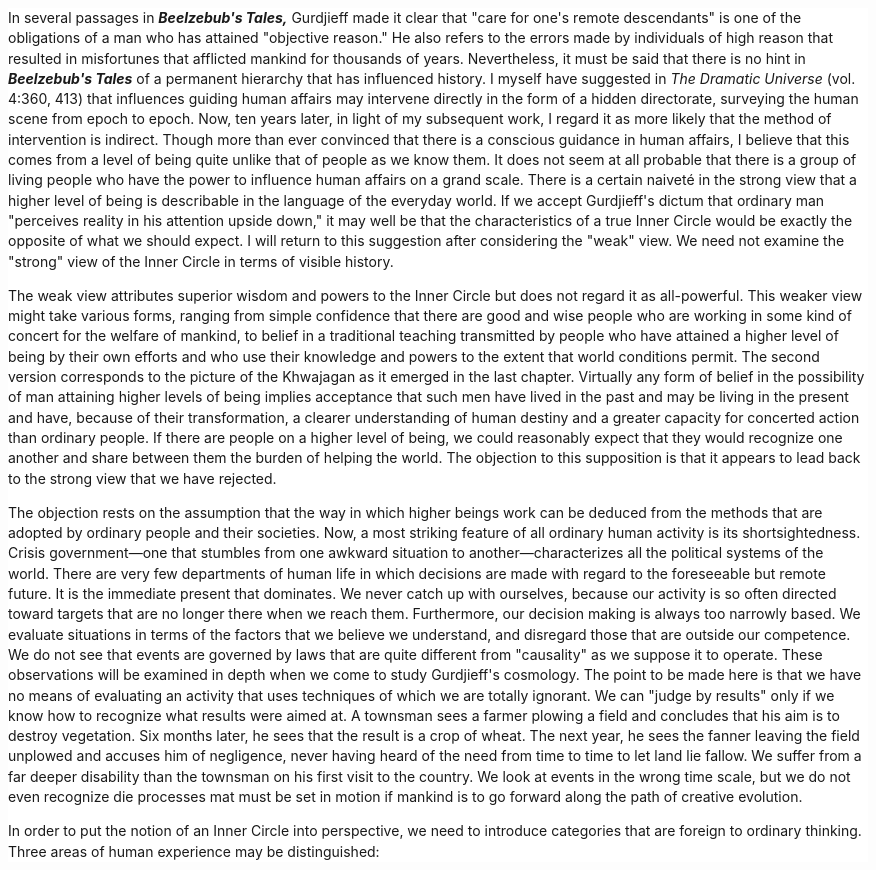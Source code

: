 In several passages in _**Beelzebub's Tales,**_ Gurdjieff made it clear that "care for one's remote descendants" is one of the obligations of a man who has attained "objective reason." He also refers to the errors made by individuals of high reason that resulted in misfortunes that afflicted mankind for thousands of years. Nevertheless, it must be said that there is no hint in _**Beelzebub's Tales**_ of a permanent hierarchy that has influenced history. I myself have suggested in _The Dramatic Universe_ (vol. 4:360, 413) that influences guiding human affairs may intervene directly in the form of a hidden directorate, surveying the human scene from epoch to epoch. Now, ten years later, in light of my subsequent work, I regard it as more likely that the method of intervention is indirect. Though more than ever convinced that there is a conscious guidance in human affairs, I believe that this comes from a level of being quite unlike that of people as we know them. It does not seem at all probable that there is a group of living people who have the power to influence human affairs on a grand scale. There is a certain naiveté in the strong view that a higher level of being is describable in the language of the everyday world. If we accept Gurdjieff's dictum that ordinary man "perceives reality in his attention upside down," it may well be that the characteristics of a true Inner Circle would be exactly the opposite of what we should expect. I will return to this suggestion after considering the "weak" view. We need not examine the "strong" view of the Inner Circle in terms of visible history.

The weak view attributes superior wisdom and powers to the Inner Circle but does not regard it as all-powerful. This weaker view might take various forms, ranging from simple confidence that there are good and wise people who are working in some kind of concert for the welfare of mankind, to belief in a traditional teaching transmitted by people who have attained a higher level of being by their own efforts and who use their knowledge and powers to the extent that world conditions permit. The second version corresponds to the picture of the Khwajagan as it emerged in the last chapter. Virtually any form of belief in the possibility of man attaining higher levels of being implies acceptance that such men have lived in the past and may be living in the present and have, because of their transformation, a clearer understanding of human destiny and a greater capacity for concerted action than ordinary people. If there are people on a higher level of being, we could reasonably expect that they would recognize one another and share between them the burden of helping the world. The objection to this supposition is that it appears to lead back to the strong view that we have rejected.

The objection rests on the assumption that the way in which higher beings work can be deduced from the methods that are adopted by ordinary people and their societies. Now, a most striking feature of all ordinary human activity is its shortsightedness. Crisis government—one that stumbles from one awkward situation to another—characterizes all the political systems of the world. There are very few departments of human life in which decisions are made with regard to the foreseeable but remote future. It is the immediate present that dominates. We never catch up with ourselves, because our activity is so often directed toward targets that are no longer there when we reach them. Furthermore, our decision making is always too narrowly based. We evaluate situations in terms of the factors that we believe we understand, and disregard those that are outside our competence. We do not see that events are governed by laws that are quite different from "causality" as we suppose it to operate. These observations will be examined in depth when we come to study Gurdjieff's cosmology. The point to be made here is that we have no means of evaluating an activity that uses techniques of which we are totally ignorant. We can "judge by results" only if we know how to recognize what results were aimed at. A townsman sees a farmer plowing a field and concludes that his aim is to destroy vegetation. Six months later, he sees that the result is a crop of wheat. The next year, he sees the fanner leaving the field unplowed and accuses him of negligence, never having heard of the need from time to time to let land lie fallow. We suffer from a far deeper disability than the townsman on his first visit to the country. We look at events in the wrong time scale, but we do not even recognize die processes mat must be set in motion if mankind is to go forward along the path of creative evolution.

In order to put the notion of an Inner Circle into perspective, we need to introduce categories that are foreign to ordinary thinking. Three areas of human experience may be distinguished:
